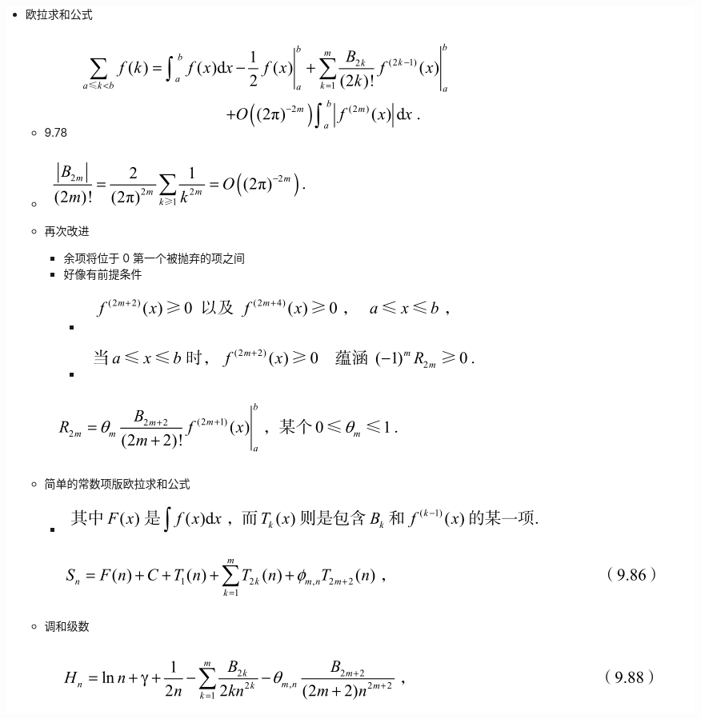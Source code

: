 - 欧拉求和公式

  - 9.78![image-20220607163821068](../../images/具体数学/image-20220607163821068.png)

  - ![image-20220607163803892](../../images/具体数学/image-20220607163803892.png)

  - 再次改进

    - 余项将位于 0 第一个被抛弃的项之间
    - 好像有前提条件
      - ![image-20220607164420430](../../images/具体数学/image-20220607164420430.png)
      - ![image-20220607164440436](../../images/具体数学/image-20220607164440436.png)

    ![image-20220607164341544](../../images/具体数学/image-20220607164341544.png)

  - 简单的常数项版欧拉求和公式

    - ![image-20220607171606520](../../images/具体数学/image-20220607171606520.png)

    ![image-20220607171500766](../../images/具体数学/image-20220607171500766.png)

  - 调和级数

    ![image-20220607171824185](../../images/具体数学/image-20220607171824185.png)
